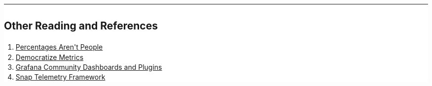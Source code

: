 ----
## Other Reading and References

1. [Percentages Aren't People](http://www.circonus.com/percentages-arent-people/)
1. [Democratize Metrics](https://blog.raintank.io/democratize-metrics-sounds-interesting-but-what-does-it-mean/)
1. [Grafana Community Dashboards and Plugins](https://grafana.net/)
1. [Snap Telemetry Framework](https://github.com/intelsdi-x/snap)
